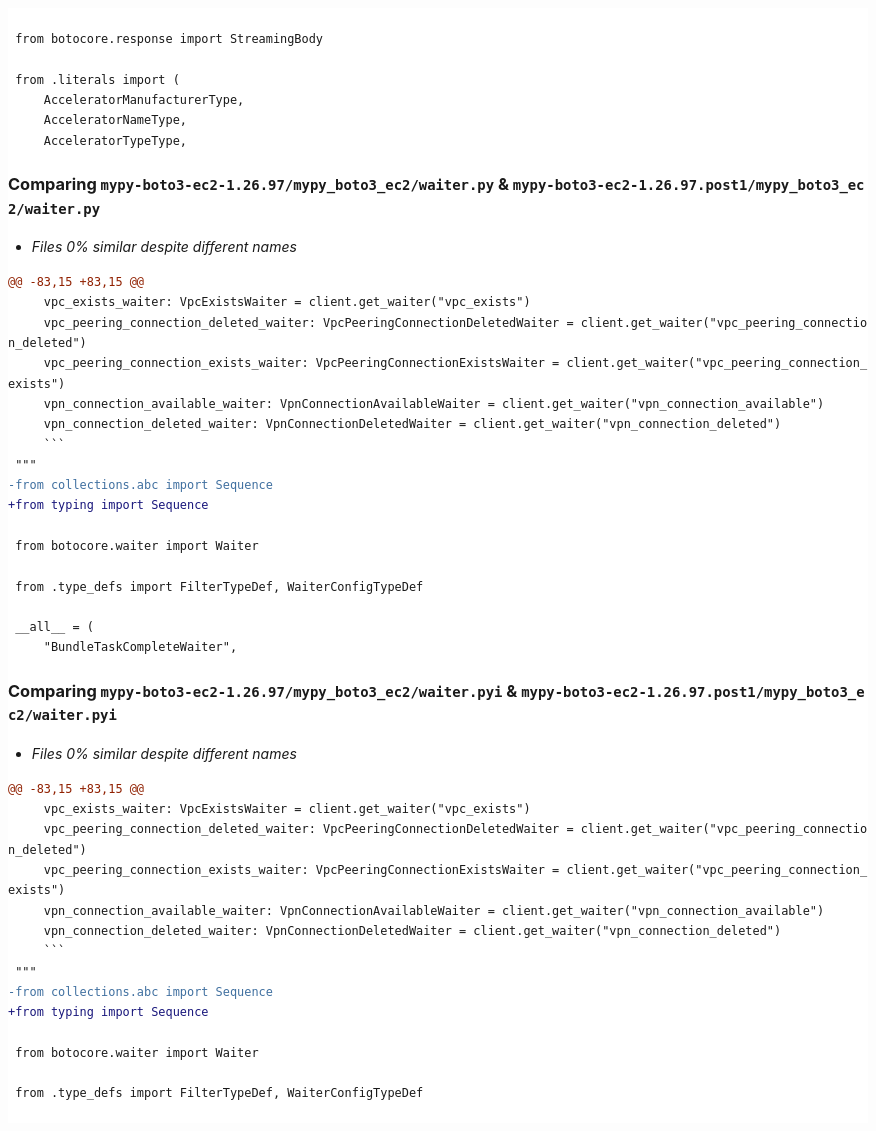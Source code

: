 ```diff
 
 from botocore.response import StreamingBody
 
 from .literals import (
     AcceleratorManufacturerType,
     AcceleratorNameType,
     AcceleratorTypeType,
```

### Comparing `mypy-boto3-ec2-1.26.97/mypy_boto3_ec2/waiter.py` & `mypy-boto3-ec2-1.26.97.post1/mypy_boto3_ec2/waiter.py`

 * *Files 0% similar despite different names*

```diff
@@ -83,15 +83,15 @@
     vpc_exists_waiter: VpcExistsWaiter = client.get_waiter("vpc_exists")
     vpc_peering_connection_deleted_waiter: VpcPeeringConnectionDeletedWaiter = client.get_waiter("vpc_peering_connection_deleted")
     vpc_peering_connection_exists_waiter: VpcPeeringConnectionExistsWaiter = client.get_waiter("vpc_peering_connection_exists")
     vpn_connection_available_waiter: VpnConnectionAvailableWaiter = client.get_waiter("vpn_connection_available")
     vpn_connection_deleted_waiter: VpnConnectionDeletedWaiter = client.get_waiter("vpn_connection_deleted")
     ```
 """
-from collections.abc import Sequence
+from typing import Sequence
 
 from botocore.waiter import Waiter
 
 from .type_defs import FilterTypeDef, WaiterConfigTypeDef
 
 __all__ = (
     "BundleTaskCompleteWaiter",
```

### Comparing `mypy-boto3-ec2-1.26.97/mypy_boto3_ec2/waiter.pyi` & `mypy-boto3-ec2-1.26.97.post1/mypy_boto3_ec2/waiter.pyi`

 * *Files 0% similar despite different names*

```diff
@@ -83,15 +83,15 @@
     vpc_exists_waiter: VpcExistsWaiter = client.get_waiter("vpc_exists")
     vpc_peering_connection_deleted_waiter: VpcPeeringConnectionDeletedWaiter = client.get_waiter("vpc_peering_connection_deleted")
     vpc_peering_connection_exists_waiter: VpcPeeringConnectionExistsWaiter = client.get_waiter("vpc_peering_connection_exists")
     vpn_connection_available_waiter: VpnConnectionAvailableWaiter = client.get_waiter("vpn_connection_available")
     vpn_connection_deleted_waiter: VpnConnectionDeletedWaiter = client.get_waiter("vpn_connection_deleted")
     ```
 """
-from collections.abc import Sequence
+from typing import Sequence
 
 from botocore.waiter import Waiter
 
 from .type_defs import FilterTypeDef, WaiterConfigTypeDef
 
```